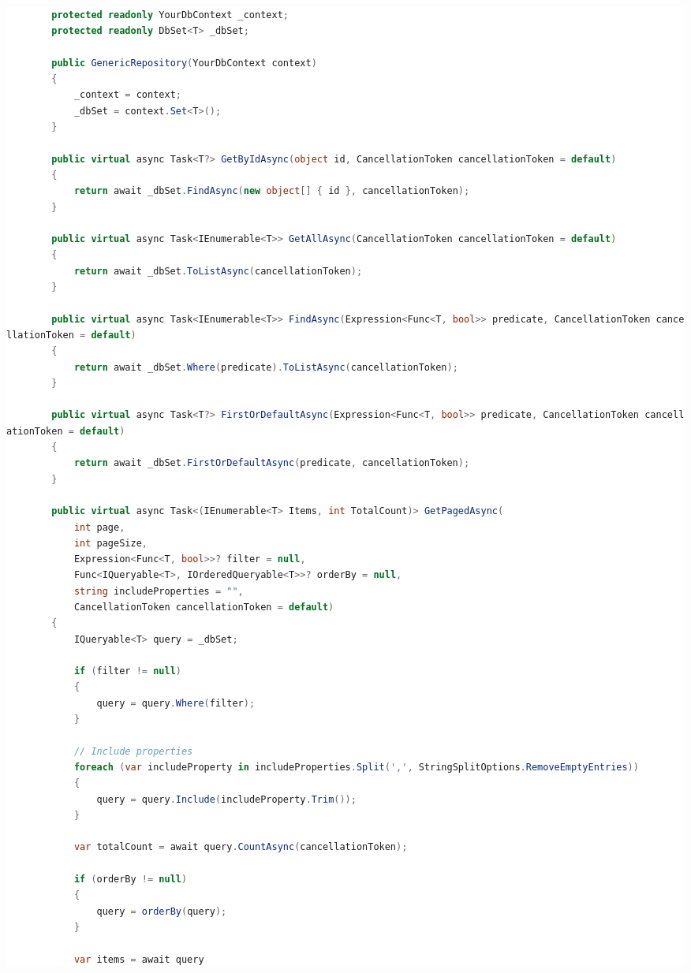 ```csharp
        protected readonly YourDbContext _context;
        protected readonly DbSet<T> _dbSet;

        public GenericRepository(YourDbContext context)
        {
            _context = context;
            _dbSet = context.Set<T>();
        }

        public virtual async Task<T?> GetByIdAsync(object id, CancellationToken cancellationToken = default)
        {
            return await _dbSet.FindAsync(new object[] { id }, cancellationToken);
        }

        public virtual async Task<IEnumerable<T>> GetAllAsync(CancellationToken cancellationToken = default)
        {
            return await _dbSet.ToListAsync(cancellationToken);
        }

        public virtual async Task<IEnumerable<T>> FindAsync(Expression<Func<T, bool>> predicate, CancellationToken cancellationToken = default)
        {
            return await _dbSet.Where(predicate).ToListAsync(cancellationToken);
        }

        public virtual async Task<T?> FirstOrDefaultAsync(Expression<Func<T, bool>> predicate, CancellationToken cancellationToken = default)
        {
            return await _dbSet.FirstOrDefaultAsync(predicate, cancellationToken);
        }

        public virtual async Task<(IEnumerable<T> Items, int TotalCount)> GetPagedAsync(
            int page,
            int pageSize,
            Expression<Func<T, bool>>? filter = null,
            Func<IQueryable<T>, IOrderedQueryable<T>>? orderBy = null,
            string includeProperties = "",
            CancellationToken cancellationToken = default)
        {
            IQueryable<T> query = _dbSet;

            if (filter != null)
            {
                query = query.Where(filter);
            }

            // Include properties
            foreach (var includeProperty in includeProperties.Split(',', StringSplitOptions.RemoveEmptyEntries))
            {
                query = query.Include(includeProperty.Trim());
            }

            var totalCount = await query.CountAsync(cancellationToken);

            if (orderBy != null)
            {
                query = orderBy(query);
            }

            var items = await query
```